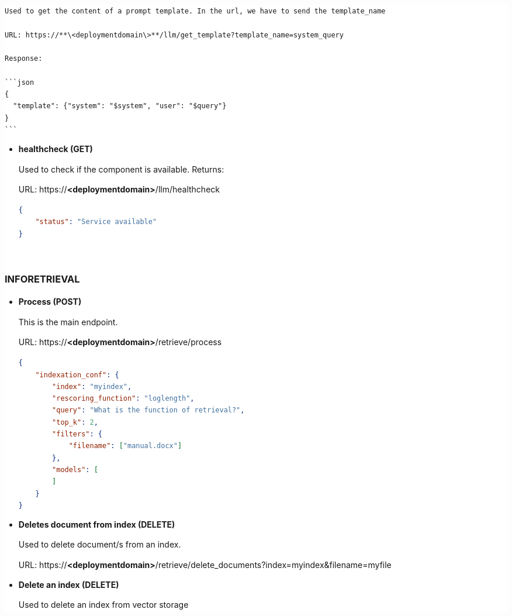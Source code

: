     Used to get the content of a prompt template. In the url, we have to send the template_name

    URL: https://**\<deploymentdomain\>**/llm/get_template?template_name=system_query

    Response:

    ```json
    {
      "template": {"system": "$system", "user": "$query"}
    }
    ```
- **healthcheck (GET)**
  
    Used to check if the component is available. Returns:

    URL: https://**\<deploymentdomain\>**/llm/healthcheck 

    ```json
    {
        "status": "Service available"
    }
    ```
<br/>

### INFORETRIEVAL

- **Process (POST)**
  
    This is the main endpoint.

    URL: https://**\<deploymentdomain\>**/retrieve/process

    ```json
    {
        "indexation_conf": {
            "index": "myindex",
            "rescoring_function": "loglength",
            "query": "What is the function of retrieval?",
            "top_k": 2,
            "filters": {
                "filename": ["manual.docx"]
            },
            "models": [
            ]
        }
    }
    ```

- **Deletes document from index (DELETE)**

    Used to delete document/s from an index. 
   
    URL: https://**\<deploymentdomain\>**/retrieve/delete_documents?index=myindex&filename=myfile

- **Delete an index (DELETE)**

    Used to delete an index from vector storage
